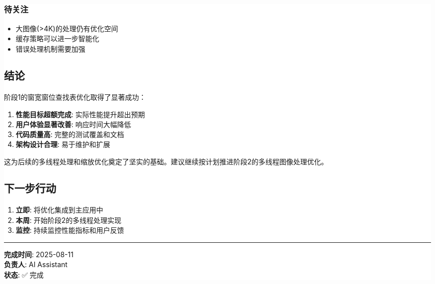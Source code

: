 ### 待关注
- 大图像(>4K)的处理仍有优化空间
- 缓存策略可以进一步智能化
- 错误处理机制需要加强

## 结论

阶段1的窗宽窗位查找表优化取得了显著成功：

1. **性能目标超额完成**: 实际性能提升超出预期
2. **用户体验显著改善**: 响应时间大幅降低
3. **代码质量高**: 完整的测试覆盖和文档
4. **架构设计合理**: 易于维护和扩展

这为后续的多线程处理和缩放优化奠定了坚实的基础。建议继续按计划推进阶段2的多线程图像处理优化。

## 下一步行动

1. **立即**: 将优化集成到主应用中
2. **本周**: 开始阶段2的多线程处理实现
3. **监控**: 持续监控性能指标和用户反馈

---

**完成时间**: 2025-08-11  
**负责人**: AI Assistant  
**状态**: ✅ 完成

